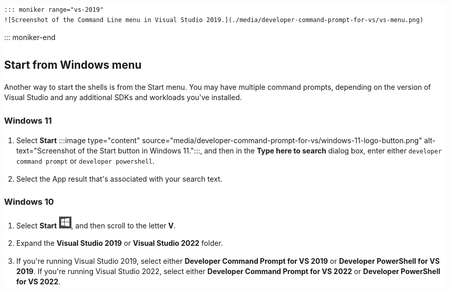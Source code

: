     ::: moniker range="vs-2019" 
    ![Screenshot of the Command Line menu in Visual Studio 2019.](./media/developer-command-prompt-for-vs/vs-menu.png)
   ::: moniker-end
   
## Start from Windows menu

Another way to start the shells is from the Start menu. You may have multiple command prompts, depending on the version of Visual Studio and any additional SDKs and workloads you've installed.

### Windows 11

1. Select **Start** :::image type="content" source="media/developer-command-prompt-for-vs/windows-11-logo-button.png" alt-text="Screenshot of the Start button in Windows 11.":::, and then in the **Type here to search** dialog box, enter either `developer command prompt` or `developer powershell`.

1. Select the App result that's associated with your search text.

### Windows 10

1. Select **Start** ![Screenshot of the Start button in Windows 10.](./media/developer-command-prompt-for-vs/windows-logo-key-graphic.png), and then scroll to the letter **V**.

1. Expand the **Visual Studio 2019** or **Visual Studio 2022** folder.

1. If you're running Visual Studio 2019, select either **Developer Command Prompt for VS 2019** or **Developer PowerShell for VS 2019**. If you're running Visual Studio 2022, select either **Developer Command Prompt for VS 2022** or **Developer PowerShell for VS 2022**.
